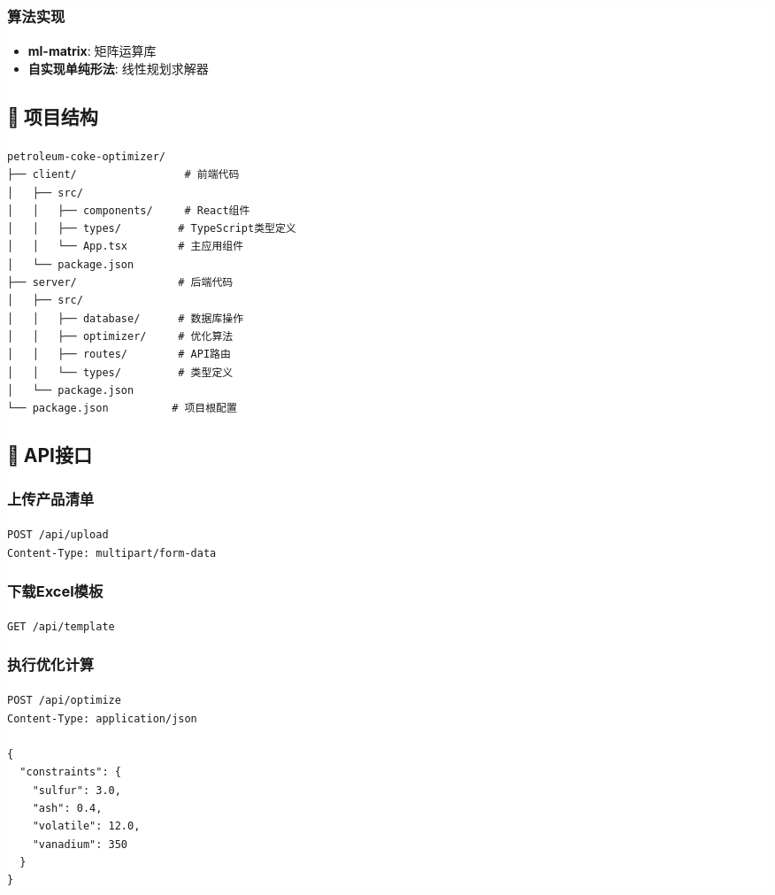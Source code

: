 ### 算法实现
- **ml-matrix**: 矩阵运算库
- **自实现单纯形法**: 线性规划求解器

## 📁 项目结构

```
petroleum-coke-optimizer/
├── client/                 # 前端代码
│   ├── src/
│   │   ├── components/     # React组件
│   │   ├── types/         # TypeScript类型定义
│   │   └── App.tsx        # 主应用组件
│   └── package.json
├── server/                # 后端代码
│   ├── src/
│   │   ├── database/      # 数据库操作
│   │   ├── optimizer/     # 优化算法
│   │   ├── routes/        # API路由
│   │   └── types/         # 类型定义
│   └── package.json
└── package.json          # 项目根配置
```

## 🔧 API接口

### 上传产品清单
```http
POST /api/upload
Content-Type: multipart/form-data
```

### 下载Excel模板
```http
GET /api/template
```

### 执行优化计算
```http
POST /api/optimize
Content-Type: application/json

{
  "constraints": {
    "sulfur": 3.0,
    "ash": 0.4,
    "volatile": 12.0,
    "vanadium": 350
  }
}
```
